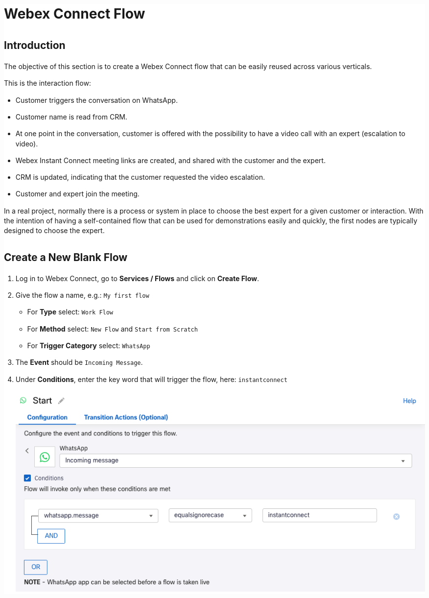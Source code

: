 # Webex Connect Flow

## Introduction

The objective of this section is to create a Webex Connect flow that can be easily reused across various verticals.

This is the interaction flow:

* Customer triggers the conversation on WhatsApp.

* Customer name is read from CRM.

* At one point in the conversation, customer is offered with the possibility to have a video call with an expert (escalation to video).

* Webex Instant Connect meeting links are created, and shared with the customer and the expert.

* CRM is updated, indicating that the customer requested the video escalation.

* Customer and expert join the meeting.

In a real project, normally there is a process or system in place to choose the best expert for a given customer or interaction. With the intention of having a self-contained flow that can be used for demonstrations easily and quickly, the first nodes are typically designed to choose the expert.

## Create a New Blank Flow

1. Log in to Webex Connect, go to **Services / Flows** and click on **Create Flow**.

1. Give the flow a name, e.g.: `My first flow`

   * For **Type** select: `Work Flow`

   * For **Method** select: `New Flow` and `Start from Scratch`

   * For **Trigger Category** select: `WhatsApp`

1. The **Event** should be `Incoming Message`.

1. Under **Conditions**, enter the key word that will trigger the flow, here: `instantconnect`

   ![Event](images/event.png)
